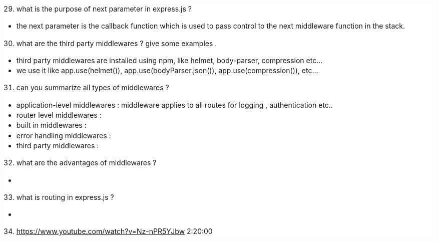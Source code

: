 29. what is the purpose of next parameter in express.js ?

- the next parameter is the callback function which is used to pass control to the next middleware function in the stack.

30. what are the third party middlewares ? give some examples .

- third party middlewares are installed using npm, like helmet, body-parser, compression etc...
- we use it like app.use(helmet()), app.use(bodyParser.json()), app.use(compression()), etc...

31. can you summarize all types of middlewares ?

- application-level middlewares : middleware applies to all routes for logging , authentication etc..
- router level middlewares :
- built in middlewares :
- error handling middlewares :
- third party middlewares :

32. what are the advantages of middlewares ?

-

33. what is routing in express.js ?

-

34. https://www.youtube.com/watch?v=Nz-nPR5YJbw 2:20:00
